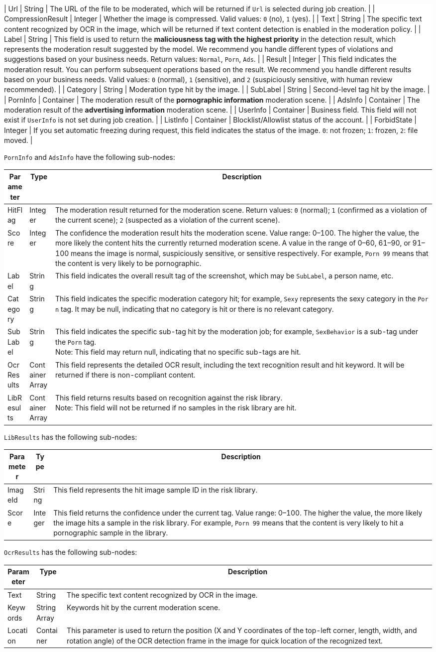 | Url          | String    | The URL of the file to be moderated, which will be returned if `Url` is selected during job creation. |
| CompressionResult | Integer   | Whether the image is compressed. Valid values: `0` (no), `1` (yes).        |
| Text              | String    | The specific text content recognized by OCR in the image, which will be returned if text content detection is enabled in the moderation policy.    |
| Label             | String    | This field is used to return the **maliciousness tag with the highest priority** in the detection result, which represents the moderation result suggested by the model. We recommend you handle different types of violations and suggestions based on your business needs. Return values: `Normal`, `Porn`, `Ads`. |
| Result            | Integer   | This field indicates the moderation result. You can perform subsequent operations based on the result. We recommend you handle different results based on your business needs. Valid values: `0` (normal), `1` (sensitive), and `2` (suspiciously sensitive, with human review recommended). |
| Category          | String    | Moderation type hit by the image.                                     |
| SubLabel          | String    | Second-level tag hit by the image.                                       |
| PornInfo          | Container | The moderation result of the **pornographic information** moderation scene.                             |
| AdsInfo           | Container | The moderation result of the **advertising information** moderation scene.                         |
| UserInfo     | Container | Business field. This field will not exist if `UserInfo` is not set during job creation. |
| ListInfo          | Container | Blocklist/Allowlist status of the account.                                           |
| ForbidState  | Integer   | If you set automatic freezing during request, this field indicates the status of the image. `0`: not frozen; `1`: frozen, `2`: file moved. |

`PornInfo` and `AdsInfo` have the following sub-nodes:

| Parameter | Type | Description |
| ---------- | ------- | ------------------------------------------------------------ |
| HitFlag    | Integer         | The moderation result returned for the moderation scene. Return values: `0` (normal); `1` (confirmed as a violation of the current scene); `2` (suspected as a violation of the current scene).   |
| Score      | Integer | The confidence the moderation result hits the moderation scene. Value range: 0–100. The higher the value, the more likely the content hits the currently returned moderation scene. A value in the range of 0–60, 61–90, or 91–100 means the image is normal, suspiciously sensitive, or sensitive respectively. For example, `Porn 99` means that the content is very likely to be pornographic.  |
| Label      | String          | This field indicates the overall result tag of the screenshot, which may be `SubLabel`, a person name, etc. |
| Category | String | This field indicates the specific moderation category hit; for example, `Sexy` represents the sexy category in the `Porn` tag. It may be null, indicating that no category is hit or there is no relevant category. |
| SubLabel   | String          | This field indicates the specific sub-tag hit by the moderation job; for example, `SexBehavior` is a sub-tag under the `Porn` tag. </br>Note: This field may return null, indicating that no specific sub-tags are hit. |
| OcrResults | Container Array | This field represents the detailed OCR result, including the text recognition result and hit keyword. It will be returned if there is non-compliant content. |
| LibResults | Container Array | This field returns results based on recognition against the risk library. </br>Note: This field will not be returned if no samples in the risk library are hit. |

`LibResults` has the following sub-nodes:

| Parameter | Type | Description |
| -------- | ------- | ------------------------------------------------------- |
| ImageId  | String  | This field represents the hit image sample ID in the risk library.                       |
| Score    | Integer | This field returns the confidence under the current tag. Value range: 0–100.  The higher the value, the more likely the image hits a sample in the risk library.  For example, `Porn 99` means that the content is very likely to hit a pornographic sample in the library.  |

`OcrResults` has the following sub-nodes:

| Parameter | Type | Description |
| -------- | ------------ | --------------------------------------------------------- |
| Text     | String       | The specific text content recognized by OCR in the image.                            |
| Keywords | String Array | Keywords hit by the current moderation scene.                                 |
| Location | Container    | This parameter is used to return the position (X and Y coordinates of the top-left corner, length, width, and rotation angle) of the OCR detection frame in the image for quick location of the recognized text. |
